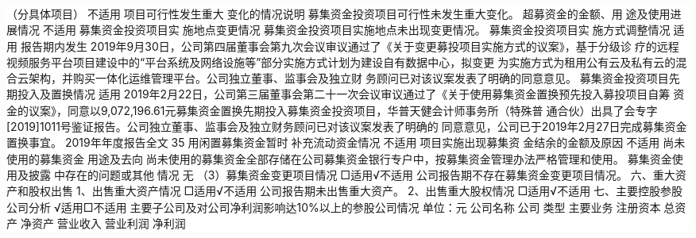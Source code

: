 （分具体项目）
不适用
项目可行性发生重大
变化的情况说明
募集资金投资项目可行性未发生重大变化。
超募资金的金额、用
途及使用进展情况
不适用
募集资金投资项目实
施地点变更情况
募集资金投资项目实施地点未出现变更情况。
募集资金投资项目实
施方式调整情况
适用
报告期内发生
2019年9月30日，公司第四届董事会第九次会议审议通过了《关于变更募投项目实施方式的议案》，基于分级诊
疗的远程视频服务平台项目建设中的“平台系统及网络设施等”部分实施方式计划为建设自有数据中心，拟变更
为实施方式为租用公有云及私有云的混合云架构，并购买一体化运维管理平台。公司独立董事、监事会及独立财
务顾问已对该议案发表了明确的同意意见。
募集资金投资项目先
期投入及置换情况
适用
2019年2月22日，公司第三届董事会第二十一次会议审议通过了《关于使用募集资金置换预先投入募投项目自筹
资金的议案》，同意以9,072,196.61元募集资金置换先期投入募集资金投资项目，华普天健会计师事务所（特殊普
通合伙）出具了会专字[2019]1011号鉴证报告。公司独立董事、监事会及独立财务顾问已对该议案发表了明确的
同意意见，公司已于2019年2月27日完成募集资金置换事宜。
2019年年度报告全文
35
用闲置募集资金暂时
补充流动资金情况
不适用
项目实施出现募集资
金结余的金额及原因
不适用
尚未使用的募集资金
用途及去向
尚未使用的募集资金全部存储在公司募集资金银行专户中，按募集资金管理办法严格管理和使用。
募集资金使用及披露
中存在的问题或其他
情况
无
（3）募集资金变更项目情况
□适用√不适用
公司报告期不存在募集资金变更项目情况。
六、重大资产和股权出售
1、出售重大资产情况
□适用√不适用
公司报告期未出售重大资产。
2、出售重大股权情况
□适用√不适用
七、主要控股参股公司分析
√适用□不适用
主要子公司及对公司净利润影响达10%以上的参股公司情况
单位：元
公司名称
公司
类型
主要业务
注册资本
总资产
净资产
营业收入
营业利润
净利润